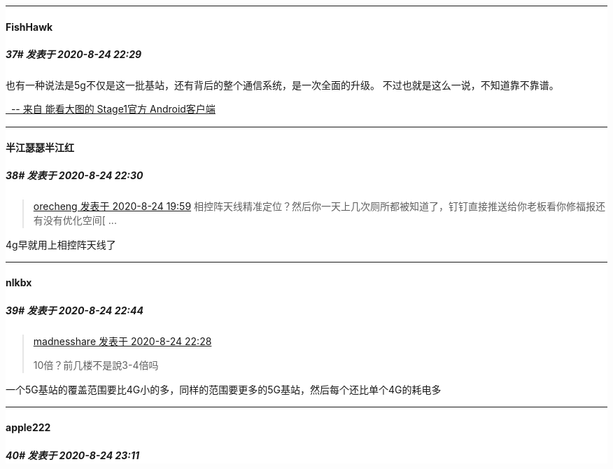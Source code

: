 





-----

####  FishHawk  
##### 37#       发表于 2020-8-24 22:29




也有一种说法是5g不仅是这一批基站，还有背后的整个通信系统，是一次全面的升级。
不过也就是这么一说，不知道靠不靠谱。

[  -- 来自 能看大图的 Stage1官方 Android客户端](https://www.coolapk.com/apk/140634)







-----

####  半江瑟瑟半江红  
##### 38#       发表于 2020-8-24 22:30



<blockquote><a href="httphttps://bbs.saraba1st.com/2b/forum.php?mod=redirect&amp;goto=findpost&amp;pid=48538170&amp;ptid=1956353" target="_blank">orecheng 发表于 2020-8-24 19:59</a>
相控阵天线精准定位？然后你一天上几次厕所都被知道了，钉钉直接推送给你老板看你修福报还有没有优化空间[ ...</blockquote>
4g早就用上相控阵天线了







-----

####  nlkbx  
##### 39#       发表于 2020-8-24 22:44



<blockquote><a href="httphttps://bbs.saraba1st.com/2b/forum.php?mod=redirect&amp;goto=findpost&amp;pid=48539714&amp;ptid=1956353" target="_blank">madnesshare 发表于 2020-8-24 22:28</a>

10倍？前几楼不是說3-4倍吗</blockquote>
一个5G基站的覆盖范围要比4G小的多，同样的范围要更多的5G基站，然后每个还比单个4G的耗电多







-----

####  apple222  
##### 40#       发表于 2020-8-24 23:11
